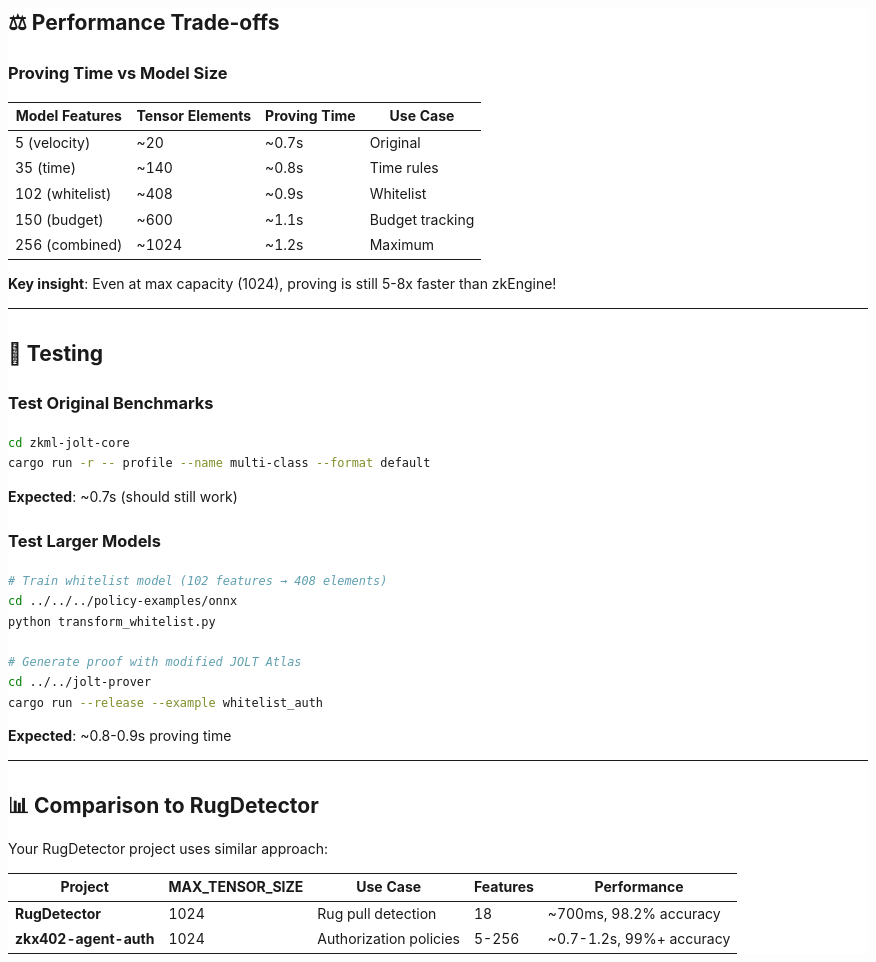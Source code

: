 ## ⚖️ Performance Trade-offs

### Proving Time vs Model Size

| Model Features | Tensor Elements | Proving Time | Use Case |
|---------------|----------------|--------------|----------|
| 5 (velocity) | ~20 | ~0.7s | Original |
| 35 (time) | ~140 | ~0.8s | Time rules |
| 102 (whitelist) | ~408 | ~0.9s | Whitelist |
| 150 (budget) | ~600 | ~1.1s | Budget tracking |
| 256 (combined) | ~1024 | ~1.2s | Maximum |

**Key insight**: Even at max capacity (1024), proving is still 5-8x faster than zkEngine!

---

## 🧪 Testing

### Test Original Benchmarks

```bash
cd zkml-jolt-core
cargo run -r -- profile --name multi-class --format default
```

**Expected**: ~0.7s (should still work)

### Test Larger Models

```bash
# Train whitelist model (102 features → 408 elements)
cd ../../../policy-examples/onnx
python transform_whitelist.py

# Generate proof with modified JOLT Atlas
cd ../../jolt-prover
cargo run --release --example whitelist_auth
```

**Expected**: ~0.8-0.9s proving time

---

## 📊 Comparison to RugDetector

Your RugDetector project uses similar approach:

| Project | MAX_TENSOR_SIZE | Use Case | Features | Performance |
|---------|----------------|----------|----------|-------------|
| **RugDetector** | 1024 | Rug pull detection | 18 | ~700ms, 98.2% accuracy |
| **zkx402-agent-auth** | 1024 | Authorization policies | 5-256 | ~0.7-1.2s, 99%+ accuracy |
